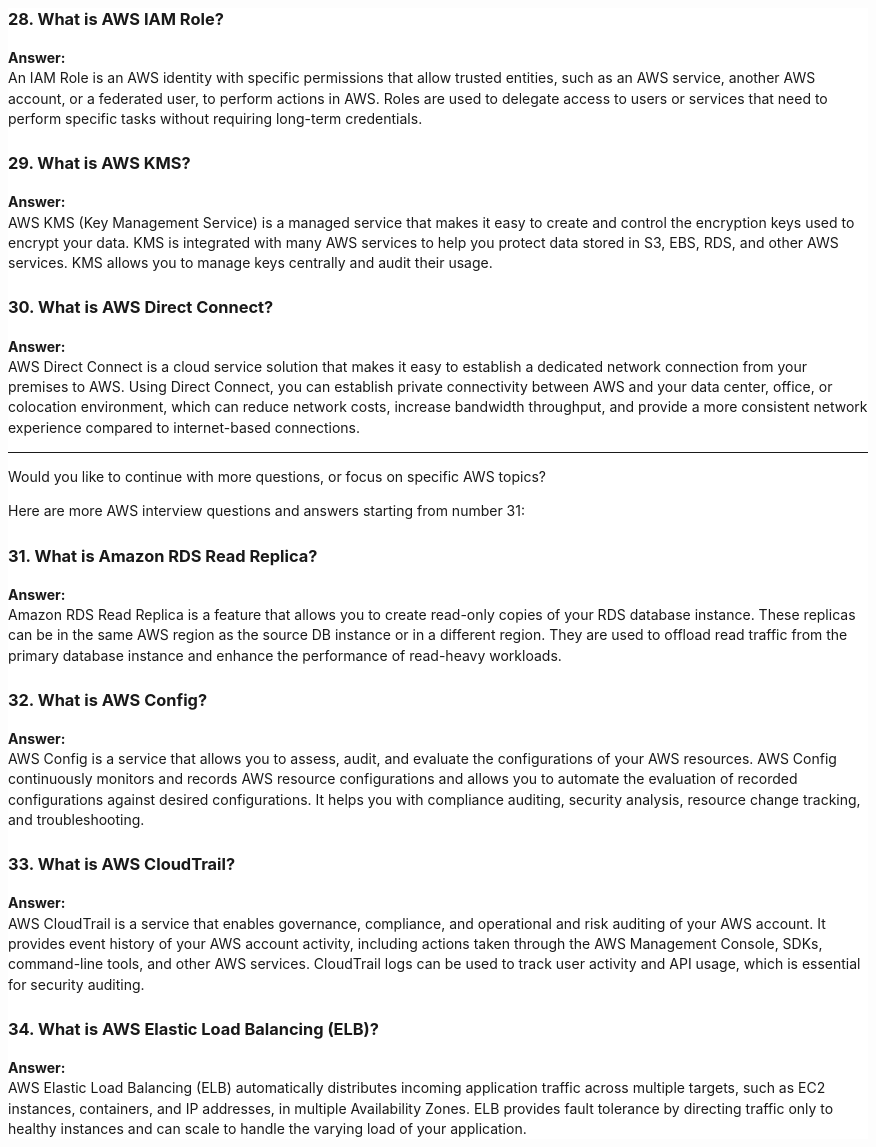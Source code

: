 ### 28. **What is AWS IAM Role?**
   **Answer:**  
   An IAM Role is an AWS identity with specific permissions that allow trusted entities, such as an AWS service, another AWS account, or a federated user, to perform actions in AWS. Roles are used to delegate access to users or services that need to perform specific tasks without requiring long-term credentials.

### 29. **What is AWS KMS?**
   **Answer:**  
   AWS KMS (Key Management Service) is a managed service that makes it easy to create and control the encryption keys used to encrypt your data. KMS is integrated with many AWS services to help you protect data stored in S3, EBS, RDS, and other AWS services. KMS allows you to manage keys centrally and audit their usage.

### 30. **What is AWS Direct Connect?**
   **Answer:**  
   AWS Direct Connect is a cloud service solution that makes it easy to establish a dedicated network connection from your premises to AWS. Using Direct Connect, you can establish private connectivity between AWS and your data center, office, or colocation environment, which can reduce network costs, increase bandwidth throughput, and provide a more consistent network experience compared to internet-based connections.

---

Would you like to continue with more questions, or focus on specific AWS topics?

Here are more AWS interview questions and answers starting from number 31:

### 31. **What is Amazon RDS Read Replica?**
   **Answer:**  
   Amazon RDS Read Replica is a feature that allows you to create read-only copies of your RDS database instance. These replicas can be in the same AWS region as the source DB instance or in a different region. They are used to offload read traffic from the primary database instance and enhance the performance of read-heavy workloads.

### 32. **What is AWS Config?**
   **Answer:**  
   AWS Config is a service that allows you to assess, audit, and evaluate the configurations of your AWS resources. AWS Config continuously monitors and records AWS resource configurations and allows you to automate the evaluation of recorded configurations against desired configurations. It helps you with compliance auditing, security analysis, resource change tracking, and troubleshooting.

### 33. **What is AWS CloudTrail?**
   **Answer:**  
   AWS CloudTrail is a service that enables governance, compliance, and operational and risk auditing of your AWS account. It provides event history of your AWS account activity, including actions taken through the AWS Management Console, SDKs, command-line tools, and other AWS services. CloudTrail logs can be used to track user activity and API usage, which is essential for security auditing.

### 34. **What is AWS Elastic Load Balancing (ELB)?**
   **Answer:**  
   AWS Elastic Load Balancing (ELB) automatically distributes incoming application traffic across multiple targets, such as EC2 instances, containers, and IP addresses, in multiple Availability Zones. ELB provides fault tolerance by directing traffic only to healthy instances and can scale to handle the varying load of your application.
